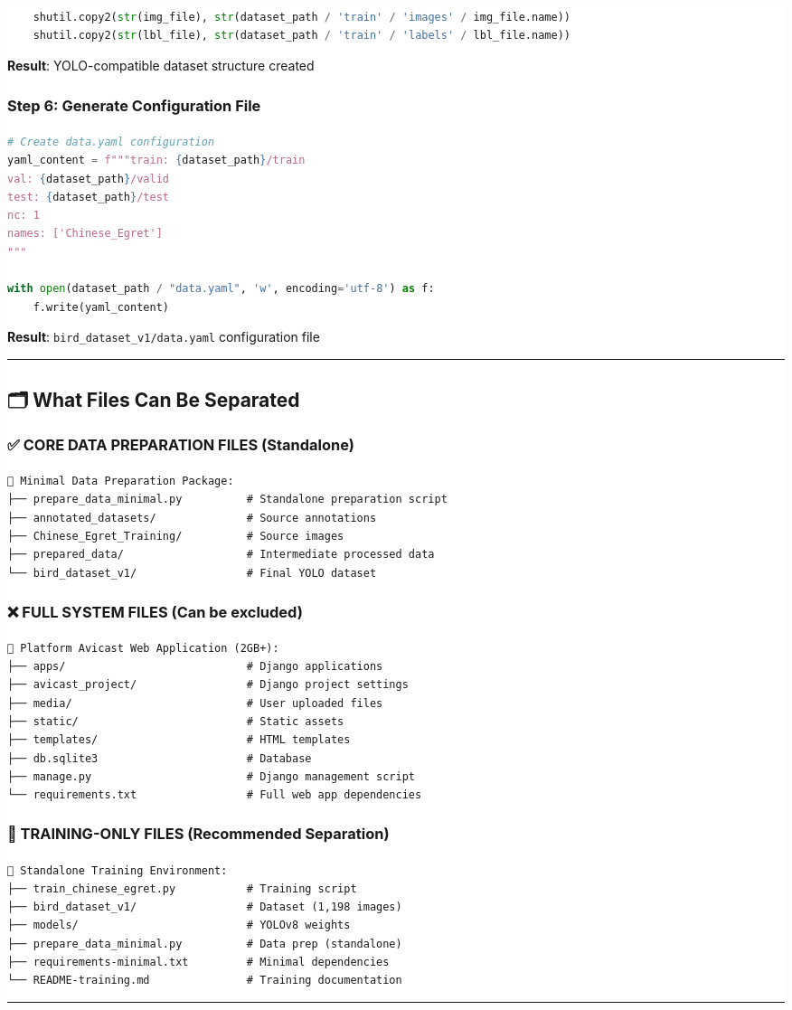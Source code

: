 ```python
    shutil.copy2(str(img_file), str(dataset_path / 'train' / 'images' / img_file.name))
    shutil.copy2(str(lbl_file), str(dataset_path / 'train' / 'labels' / lbl_file.name))
```

**Result**: YOLO-compatible dataset structure created

### **Step 6: Generate Configuration File**
```python
# Create data.yaml configuration
yaml_content = f"""train: {dataset_path}/train
val: {dataset_path}/valid
test: {dataset_path}/test
nc: 1
names: ['Chinese_Egret']
"""

with open(dataset_path / "data.yaml", 'w', encoding='utf-8') as f:
    f.write(yaml_content)
```

**Result**: `bird_dataset_v1/data.yaml` configuration file

---

## 🗂️ **What Files Can Be Separated**

### **✅ CORE DATA PREPARATION FILES (Standalone)**
```
📁 Minimal Data Preparation Package:
├── prepare_data_minimal.py          # Standalone preparation script
├── annotated_datasets/              # Source annotations
├── Chinese_Egret_Training/          # Source images
├── prepared_data/                   # Intermediate processed data
└── bird_dataset_v1/                 # Final YOLO dataset
```

### **❌ FULL SYSTEM FILES (Can be excluded)**
```
📁 Platform Avicast Web Application (2GB+):
├── apps/                            # Django applications
├── avicast_project/                 # Django project settings
├── media/                           # User uploaded files
├── static/                          # Static assets
├── templates/                       # HTML templates
├── db.sqlite3                       # Database
├── manage.py                        # Django management script
└── requirements.txt                 # Full web app dependencies
```

### **🎯 TRAINING-ONLY FILES (Recommended Separation)**
```
📁 Standalone Training Environment:
├── train_chinese_egret.py           # Training script
├── bird_dataset_v1/                 # Dataset (1,198 images)
├── models/                          # YOLOv8 weights
├── prepare_data_minimal.py          # Data prep (standalone)
├── requirements-minimal.txt         # Minimal dependencies
└── README-training.md               # Training documentation
```

---